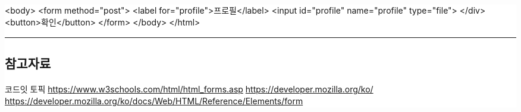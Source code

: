   &lt;body&gt;
    &lt;form method=&quot;post&quot;&gt;
        &lt;label for=&quot;profile&quot;&gt;프로필&lt;/label&gt;
        &lt;input id=&quot;profile&quot; name=&quot;profile&quot; type=&quot;file&quot;&gt;
      &lt;/div&gt;
      &lt;button&gt;확인&lt;/button&gt;
    &lt;/form&gt;
  &lt;/body&gt;
&lt;/html&gt;</code></pre>
<br />


<hr />
<h2 id="참고자료">참고자료</h2>
<p>코드잇 토픽
<a href="https://www.w3schools.com/html/html_forms.asp">https://www.w3schools.com/html/html_forms.asp</a>
<a href="https://developer.mozilla.org/ko/">https://developer.mozilla.org/ko/</a>
<a href="https://developer.mozilla.org/ko/docs/Web/HTML/Reference/Elements/form">https://developer.mozilla.org/ko/docs/Web/HTML/Reference/Elements/form</a></p>